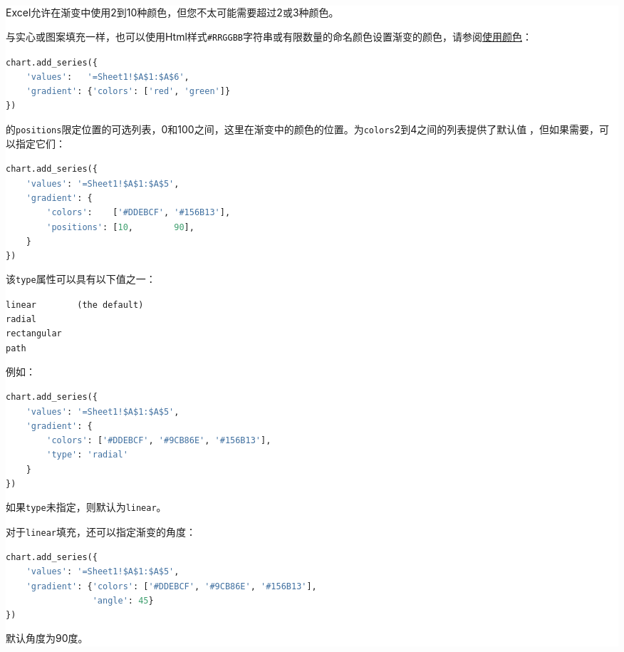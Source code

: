 Excel允许在渐变中使用2到10种颜色，但您不太可能需要超过2或3种颜色。

与实心或图案填充一样，也可以使用Html样式`#RRGGBB`字符串或有限数量的命名颜色设置渐变的颜色，请参阅[使用颜色](https://xlsxwriter.readthedocs.io/working_with_colors.html#colors)：

```python
chart.add_series({
    'values':   '=Sheet1!$A$1:$A$6',
    'gradient': {'colors': ['red', 'green']}
})
```

的`positions`限定位置的可选列表，0和100之间，这里在渐变中的颜色的位置。为`colors`2到4之间的列表提供了默认值 ，但如果需要，可以指定它们：

```python
chart.add_series({
    'values': '=Sheet1!$A$1:$A$5',
    'gradient': {
        'colors':    ['#DDEBCF', '#156B13'],
        'positions': [10,        90],
    }
})
```

该`type`属性可以具有以下值之一：

```python
linear        (the default)
radial
rectangular
path
```

例如：

```python
chart.add_series({
    'values': '=Sheet1!$A$1:$A$5',
    'gradient': {
        'colors': ['#DDEBCF', '#9CB86E', '#156B13'],
        'type': 'radial'
    }
})
```

如果`type`未指定，则默认为`linear`。

对于`linear`填充，还可以指定渐变的角度：

```python
chart.add_series({
    'values': '=Sheet1!$A$1:$A$5',
    'gradient': {'colors': ['#DDEBCF', '#9CB86E', '#156B13'],
                 'angle': 45}
})
```

默认角度为90度。
